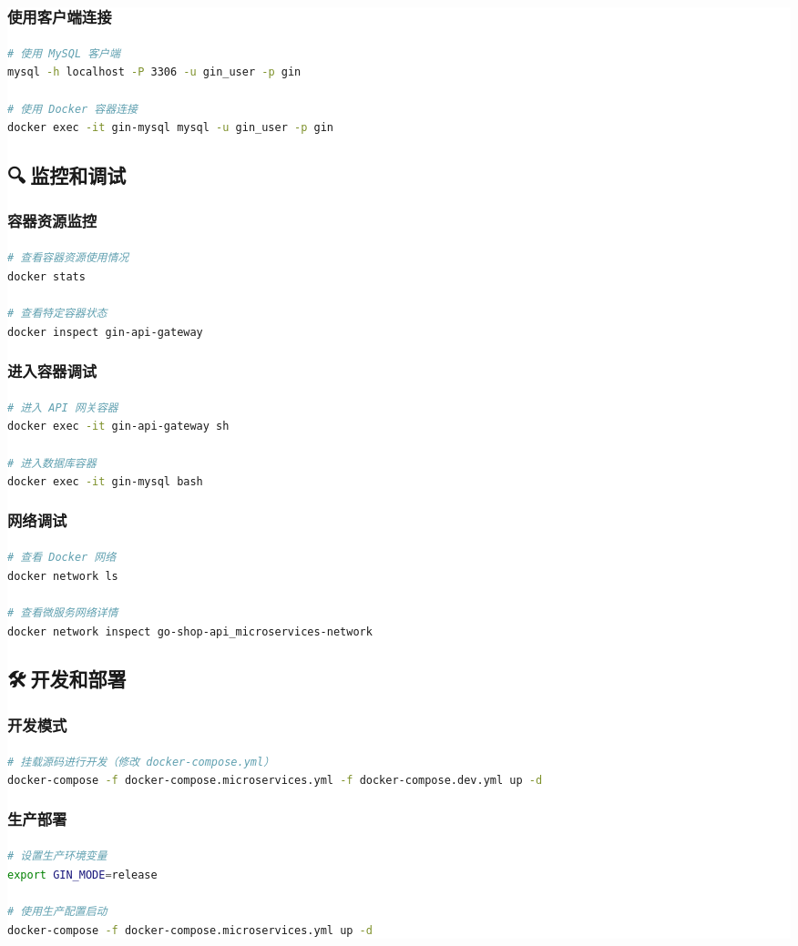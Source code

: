 ### 使用客户端连接
```bash
# 使用 MySQL 客户端
mysql -h localhost -P 3306 -u gin_user -p gin

# 使用 Docker 容器连接
docker exec -it gin-mysql mysql -u gin_user -p gin
```

## 🔍 监控和调试

### 容器资源监控
```bash
# 查看容器资源使用情况
docker stats

# 查看特定容器状态
docker inspect gin-api-gateway
```

### 进入容器调试
```bash
# 进入 API 网关容器
docker exec -it gin-api-gateway sh

# 进入数据库容器
docker exec -it gin-mysql bash
```

### 网络调试
```bash
# 查看 Docker 网络
docker network ls

# 查看微服务网络详情
docker network inspect go-shop-api_microservices-network
```

## 🛠️ 开发和部署

### 开发模式
```bash
# 挂载源码进行开发（修改 docker-compose.yml）
docker-compose -f docker-compose.microservices.yml -f docker-compose.dev.yml up -d
```

### 生产部署
```bash
# 设置生产环境变量
export GIN_MODE=release

# 使用生产配置启动
docker-compose -f docker-compose.microservices.yml up -d
```
